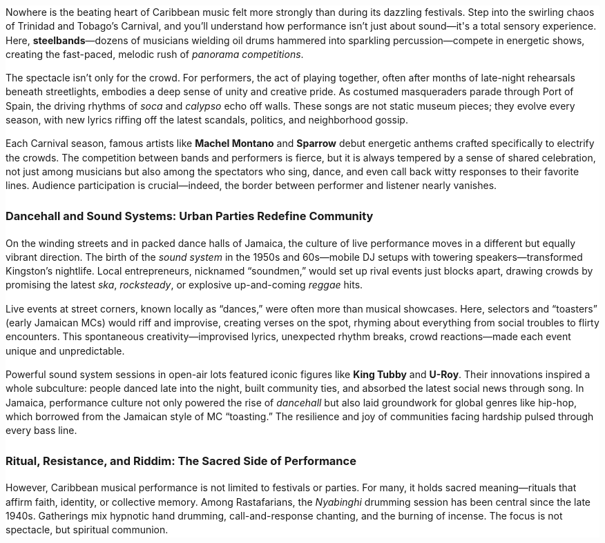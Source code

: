 Nowhere is the beating heart of Caribbean music felt more strongly than during its dazzling
festivals. Step into the swirling chaos of Trinidad and Tobago’s Carnival, and you’ll understand how
performance isn’t just about sound—it's a total sensory experience. Here, **steelbands**—dozens of
musicians wielding oil drums hammered into sparkling percussion—compete in energetic shows, creating
the fast-paced, melodic rush of _panorama competitions_.

The spectacle isn’t only for the crowd. For performers, the act of playing together, often after
months of late-night rehearsals beneath streetlights, embodies a deep sense of unity and creative
pride. As costumed masqueraders parade through Port of Spain, the driving rhythms of _soca_ and
_calypso_ echo off walls. These songs are not static museum pieces; they evolve every season, with
new lyrics riffing off the latest scandals, politics, and neighborhood gossip.

Each Carnival season, famous artists like **Machel Montano** and **Sparrow** debut energetic anthems
crafted specifically to electrify the crowds. The competition between bands and performers is
fierce, but it is always tempered by a sense of shared celebration, not just among musicians but
also among the spectators who sing, dance, and even call back witty responses to their favorite
lines. Audience participation is crucial—indeed, the border between performer and listener nearly
vanishes.

### Dancehall and Sound Systems: Urban Parties Redefine Community

On the winding streets and in packed dance halls of Jamaica, the culture of live performance moves
in a different but equally vibrant direction. The birth of the _sound system_ in the 1950s and
60s—mobile DJ setups with towering speakers—transformed Kingston’s nightlife. Local entrepreneurs,
nicknamed “soundmen,” would set up rival events just blocks apart, drawing crowds by promising the
latest _ska_, _rocksteady_, or explosive up-and-coming _reggae_ hits.

Live events at street corners, known locally as “dances,” were often more than musical showcases.
Here, selectors and “toasters” (early Jamaican MCs) would riff and improvise, creating verses on the
spot, rhyming about everything from social troubles to flirty encounters. This spontaneous
creativity—improvised lyrics, unexpected rhythm breaks, crowd reactions—made each event unique and
unpredictable.

Powerful sound system sessions in open-air lots featured iconic figures like **King Tubby** and
**U-Roy**. Their innovations inspired a whole subculture: people danced late into the night, built
community ties, and absorbed the latest social news through song. In Jamaica, performance culture
not only powered the rise of _dancehall_ but also laid groundwork for global genres like hip-hop,
which borrowed from the Jamaican style of MC “toasting.” The resilience and joy of communities
facing hardship pulsed through every bass line.

### Ritual, Resistance, and Riddim: The Sacred Side of Performance

However, Caribbean musical performance is not limited to festivals or parties. For many, it holds
sacred meaning—rituals that affirm faith, identity, or collective memory. Among Rastafarians, the
_Nyabinghi_ drumming session has been central since the late 1940s. Gatherings mix hypnotic hand
drumming, call-and-response chanting, and the burning of incense. The focus is not spectacle, but
spiritual communion.

